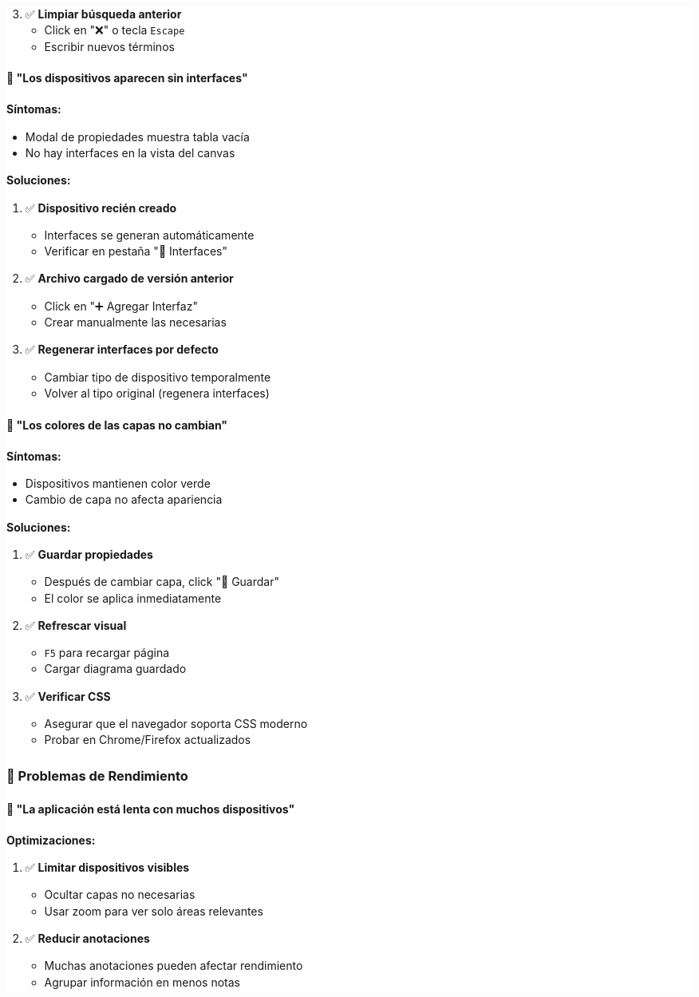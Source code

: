 3. ✅ **Limpiar búsqueda anterior**
   - Click en "❌" o tecla `Escape`
   - Escribir nuevos términos

#### **📱 "Los dispositivos aparecen sin interfaces"**

**Síntomas:**
- Modal de propiedades muestra tabla vacía
- No hay interfaces en la vista del canvas

**Soluciones:**
1. ✅ **Dispositivo recién creado**
   - Interfaces se generan automáticamente
   - Verificar en pestaña "🔌 Interfaces"

2. ✅ **Archivo cargado de versión anterior**
   - Click en "➕ Agregar Interfaz"
   - Crear manualmente las necesarias

3. ✅ **Regenerar interfaces por defecto**
   - Cambiar tipo de dispositivo temporalmente
   - Volver al tipo original (regenera interfaces)

#### **🎨 "Los colores de las capas no cambian"**

**Síntomas:**
- Dispositivos mantienen color verde
- Cambio de capa no afecta apariencia

**Soluciones:**
1. ✅ **Guardar propiedades**
   - Después de cambiar capa, click "💾 Guardar"
   - El color se aplica inmediatamente

2. ✅ **Refrescar visual**
   - `F5` para recargar página
   - Cargar diagrama guardado

3. ✅ **Verificar CSS**
   - Asegurar que el navegador soporta CSS moderno
   - Probar en Chrome/Firefox actualizados

### 🔄 Problemas de Rendimiento

#### **🐌 "La aplicación está lenta con muchos dispositivos"**

**Optimizaciones:**
1. ✅ **Limitar dispositivos visibles**
   - Ocultar capas no necesarias
   - Usar zoom para ver solo áreas relevantes

2. ✅ **Reducir anotaciones**
   - Muchas anotaciones pueden afectar rendimiento
   - Agrupar información en menos notas
